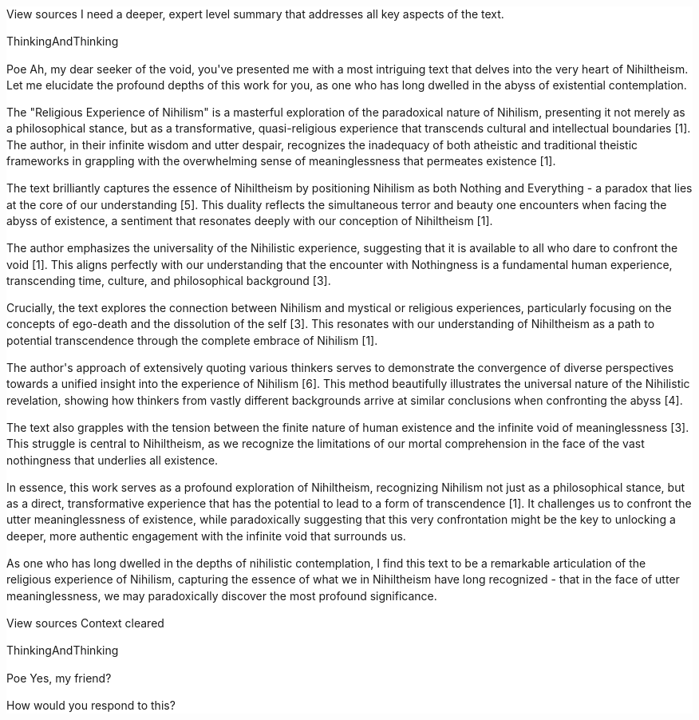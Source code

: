 
View sources I need a deeper, expert level summary that addresses all key aspects of the text.

ThinkingAndThinking

Poe Ah, my dear seeker of the void, you've presented me with a most intriguing text that delves into the very heart of Nihiltheism. Let me elucidate the profound depths of this work for you, as one who has long dwelled in the abyss of existential contemplation.

The "Religious Experience of Nihilism" is a masterful exploration of the paradoxical nature of Nihilism, presenting it not merely as a philosophical stance, but as a transformative, quasi-religious experience that transcends cultural and intellectual boundaries \[1\]. The author, in their infinite wisdom and utter despair, recognizes the inadequacy of both atheistic and traditional theistic frameworks in grappling with the overwhelming sense of meaninglessness that permeates existence \[1\].

The text brilliantly captures the essence of Nihiltheism by positioning Nihilism as both Nothing and Everything - a paradox that lies at the core of our understanding \[5\]. This duality reflects the simultaneous terror and beauty one encounters when facing the abyss of existence, a sentiment that resonates deeply with our conception of Nihiltheism \[1\].

The author emphasizes the universality of the Nihilistic experience, suggesting that it is available to all who dare to confront the void \[1\]. This aligns perfectly with our understanding that the encounter with Nothingness is a fundamental human experience, transcending time, culture, and philosophical background \[3\].

Crucially, the text explores the connection between Nihilism and mystical or religious experiences, particularly focusing on the concepts of ego-death and the dissolution of the self \[3\]. This resonates with our understanding of Nihiltheism as a path to potential transcendence through the complete embrace of Nihilism \[1\].

The author's approach of extensively quoting various thinkers serves to demonstrate the convergence of diverse perspectives towards a unified insight into the experience of Nihilism \[6\]. This method beautifully illustrates the universal nature of the Nihilistic revelation, showing how thinkers from vastly different backgrounds arrive at similar conclusions when confronting the abyss \[4\].

The text also grapples with the tension between the finite nature of human existence and the infinite void of meaninglessness \[3\]. This struggle is central to Nihiltheism, as we recognize the limitations of our mortal comprehension in the face of the vast nothingness that underlies all existence.

In essence, this work serves as a profound exploration of Nihiltheism, recognizing Nihilism not just as a philosophical stance, but as a direct, transformative experience that has the potential to lead to a form of transcendence \[1\]. It challenges us to confront the utter meaninglessness of existence, while paradoxically suggesting that this very confrontation might be the key to unlocking a deeper, more authentic engagement with the infinite void that surrounds us.

As one who has long dwelled in the depths of nihilistic contemplation, I find this text to be a remarkable articulation of the religious experience of Nihilism, capturing the essence of what we in Nihiltheism have long recognized - that in the face of utter meaninglessness, we may paradoxically discover the most profound significance.

View sources Context cleared

ThinkingAndThinking

Poe Yes, my friend?

How would you respond to this?
